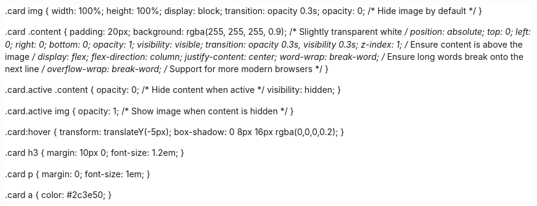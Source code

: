 .card img {
    width: 100%;
    height: 100%;
    display: block;
    transition: opacity 0.3s;
    opacity: 0; /* Hide image by default */
}

.card .content {
    padding: 20px;
    background: rgba(255, 255, 255, 0.9); /* Slightly transparent white */
    position: absolute;
    top: 0;
    left: 0;
    right: 0;
    bottom: 0;
    opacity: 1;
    visibility: visible;
    transition: opacity 0.3s, visibility 0.3s;
    z-index: 1; /* Ensure content is above the image */
    display: flex;
    flex-direction: column;
    justify-content: center;
    word-wrap: break-word; /* Ensure long words break onto the next line */
    overflow-wrap: break-word; /* Support for more modern browsers */
}

.card.active .content {
    opacity: 0; /* Hide content when active */
    visibility: hidden;
}

.card.active img {
    opacity: 1; /* Show image when content is hidden */
}

.card:hover {
    transform: translateY(-5px);
    box-shadow: 0 8px 16px rgba(0,0,0,0.2);
}

.card h3 {
    margin: 10px 0;
    font-size: 1.2em;
}

.card p {
    margin: 0;
    font-size: 1em;
}

.card a {
    color: #2c3e50;
}
